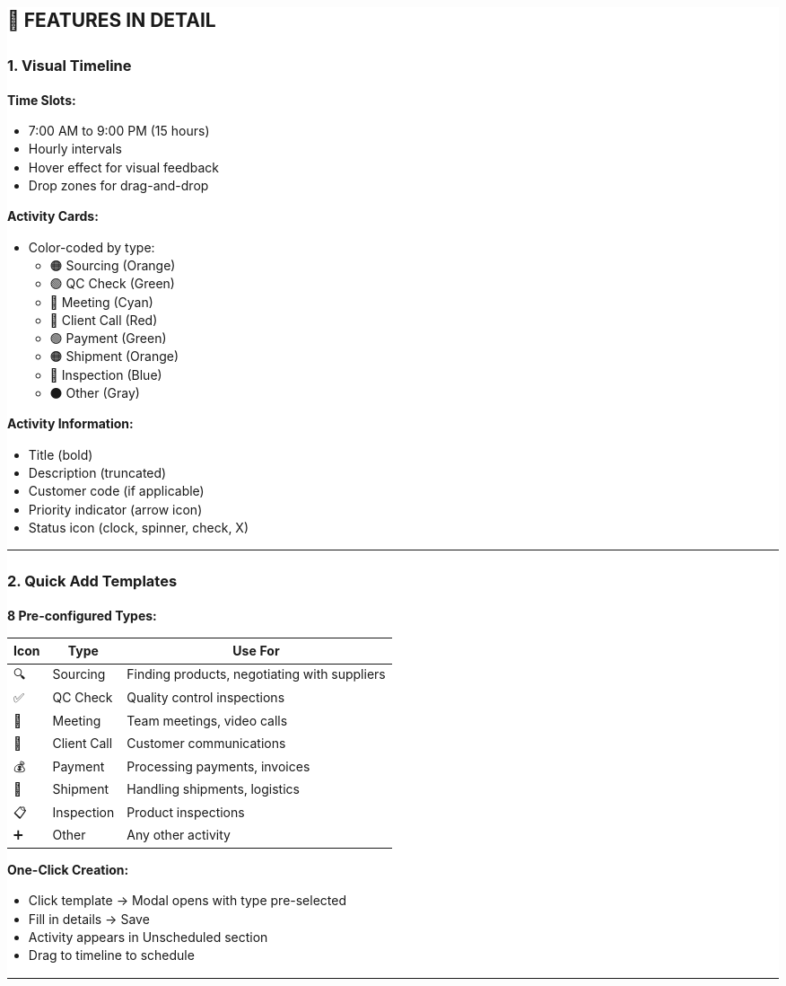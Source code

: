 
## 🎨 FEATURES IN DETAIL

### **1. Visual Timeline**

**Time Slots:**
- 7:00 AM to 9:00 PM (15 hours)
- Hourly intervals
- Hover effect for visual feedback
- Drop zones for drag-and-drop

**Activity Cards:**
- Color-coded by type:
  - 🟠 Sourcing (Orange)
  - 🟢 QC Check (Green)
  - 🔵 Meeting (Cyan)
  - 🔴 Client Call (Red)
  - 🟢 Payment (Green)
  - 🟠 Shipment (Orange)
  - 🔵 Inspection (Blue)
  - ⚫ Other (Gray)

**Activity Information:**
- Title (bold)
- Description (truncated)
- Customer code (if applicable)
- Priority indicator (arrow icon)
- Status icon (clock, spinner, check, X)

---

### **2. Quick Add Templates**

**8 Pre-configured Types:**

| Icon | Type | Use For |
|------|------|---------|
| 🔍 | Sourcing | Finding products, negotiating with suppliers |
| ✅ | QC Check | Quality control inspections |
| 👥 | Meeting | Team meetings, video calls |
| 🤝 | Client Call | Customer communications |
| 💰 | Payment | Processing payments, invoices |
| 🚚 | Shipment | Handling shipments, logistics |
| 📋 | Inspection | Product inspections |
| ➕ | Other | Any other activity |

**One-Click Creation:**
- Click template → Modal opens with type pre-selected
- Fill in details → Save
- Activity appears in Unscheduled section
- Drag to timeline to schedule

---